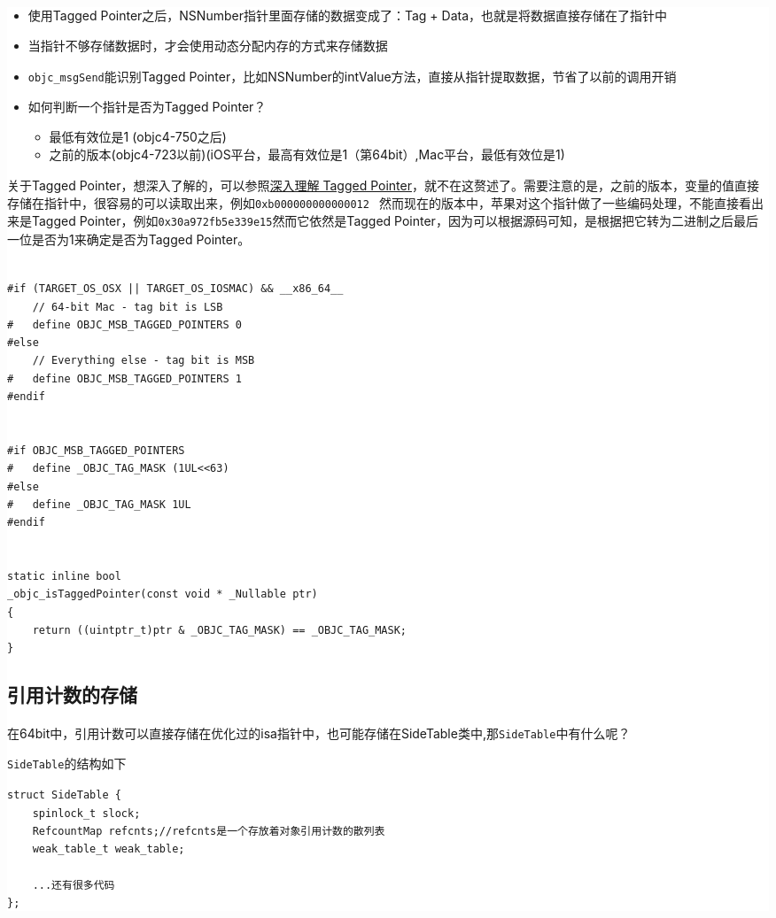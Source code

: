 - 使用Tagged Pointer之后，NSNumber指针里面存储的数据变成了：Tag + Data，也就是将数据直接存储在了指针中

- 当指针不够存储数据时，才会使用动态分配内存的方式来存储数据

- `objc_msgSend`能识别Tagged Pointer，比如NSNumber的intValue方法，直接从指针提取数据，节省了以前的调用开销

- 如何判断一个指针是否为Tagged Pointer？
	- 最低有效位是1 (objc4-750之后)
	- 之前的版本(objc4-723以前)(iOS平台，最高有效位是1（第64bit）,Mac平台，最低有效位是1)
	
	
关于Tagged Pointer，想深入了解的，可以参照[深入理解 Tagged Pointer](https://www.infoq.cn/article/deep-understanding-of-tagged-pointer/)，就不在这赘述了。需要注意的是，之前的版本，变量的值直接存储在指针中，很容易的可以读取出来，例如`0xb000000000000012 ` 然而现在的版本中，苹果对这个指针做了一些编码处理，不能直接看出来是Tagged Pointer，例如`0x30a972fb5e339e15`然而它依然是Tagged Pointer，因为可以根据源码可知，是根据把它转为二进制之后最后一位是否为1来确定是否为Tagged Pointer。

~~~~

#if (TARGET_OS_OSX || TARGET_OS_IOSMAC) && __x86_64__
    // 64-bit Mac - tag bit is LSB
#   define OBJC_MSB_TAGGED_POINTERS 0
#else
    // Everything else - tag bit is MSB
#   define OBJC_MSB_TAGGED_POINTERS 1
#endif


#if OBJC_MSB_TAGGED_POINTERS
#   define _OBJC_TAG_MASK (1UL<<63)
#else
#   define _OBJC_TAG_MASK 1UL
#endif


static inline bool 
_objc_isTaggedPointer(const void * _Nullable ptr)
{
    return ((uintptr_t)ptr & _OBJC_TAG_MASK) == _OBJC_TAG_MASK;
}
~~~~
## 引用计数的存储

在64bit中，引用计数可以直接存储在优化过的isa指针中，也可能存储在SideTable类中,那`SideTable`中有什么呢？

`SideTable`的结构如下

~~~~
struct SideTable {
    spinlock_t slock;
    RefcountMap refcnts;//refcnts是一个存放着对象引用计数的散列表
    weak_table_t weak_table;

   	...还有很多代码
};
~~~~
